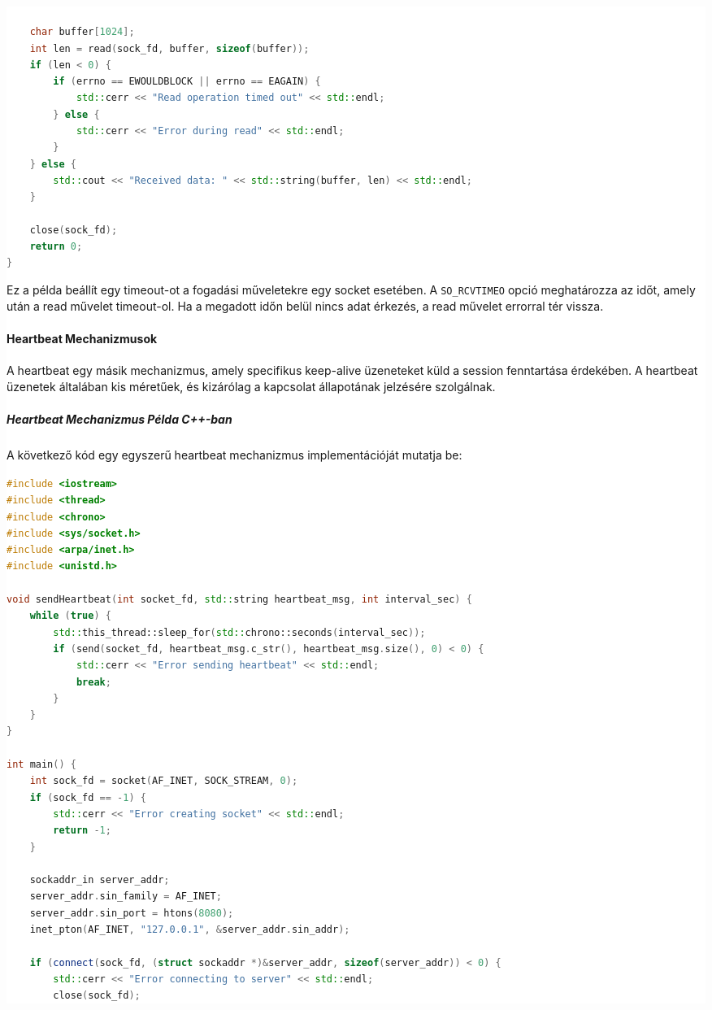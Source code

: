 ```cpp

    char buffer[1024];
    int len = read(sock_fd, buffer, sizeof(buffer));
    if (len < 0) {
        if (errno == EWOULDBLOCK || errno == EAGAIN) {
            std::cerr << "Read operation timed out" << std::endl;
        } else {
            std::cerr << "Error during read" << std::endl;
        }
    } else {
        std::cout << "Received data: " << std::string(buffer, len) << std::endl;
    }

    close(sock_fd);
    return 0;
}
```

Ez a példa beállít egy timeout-ot a fogadási műveletekre egy socket esetében. A `SO_RCVTIMEO` opció meghatározza az időt, amely után a read művelet timeout-ol. Ha a megadott időn belül nincs adat érkezés, a read művelet errorral tér vissza.

#### Heartbeat Mechanizmusok

A heartbeat egy másik mechanizmus, amely specifikus keep-alive üzeneteket küld a session fenntartása érdekében. A heartbeat üzenetek általában kis méretűek, és kizárólag a kapcsolat állapotának jelzésére szolgálnak.

##### Heartbeat Mechanizmus Példa C++-ban

A következő kód egy egyszerű heartbeat mechanizmus implementációját mutatja be:

```cpp
#include <iostream>
#include <thread>
#include <chrono>
#include <sys/socket.h>
#include <arpa/inet.h>
#include <unistd.h>

void sendHeartbeat(int socket_fd, std::string heartbeat_msg, int interval_sec) {
    while (true) {
        std::this_thread::sleep_for(std::chrono::seconds(interval_sec));
        if (send(socket_fd, heartbeat_msg.c_str(), heartbeat_msg.size(), 0) < 0) {
            std::cerr << "Error sending heartbeat" << std::endl;
            break;
        }
    }
}

int main() {
    int sock_fd = socket(AF_INET, SOCK_STREAM, 0);
    if (sock_fd == -1) {
        std::cerr << "Error creating socket" << std::endl;
        return -1;
    }

    sockaddr_in server_addr;
    server_addr.sin_family = AF_INET;
    server_addr.sin_port = htons(8080);
    inet_pton(AF_INET, "127.0.0.1", &server_addr.sin_addr);

    if (connect(sock_fd, (struct sockaddr *)&server_addr, sizeof(server_addr)) < 0) {
        std::cerr << "Error connecting to server" << std::endl;
        close(sock_fd);
```